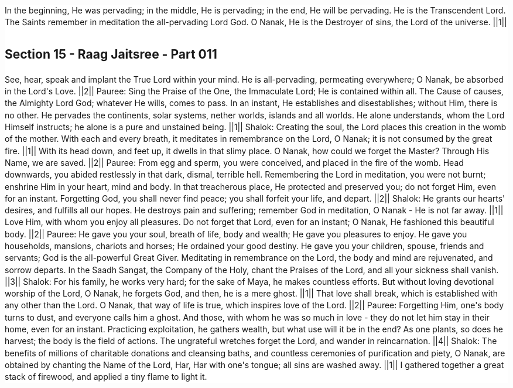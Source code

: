 In the beginning, He was pervading; in the middle, He is pervading; in the end, He will be pervading. He is the Transcendent Lord.
The Saints remember in meditation the all-pervading Lord God. O Nanak, He is the Destroyer of sins, the Lord of the universe. ||1||

## Section 15 - Raag Jaitsree - Part 011

See, hear, speak and implant the True Lord within your mind.
He is all-pervading, permeating everywhere; O Nanak, be absorbed in the Lord's Love. ||2||
Pauree:
Sing the Praise of the One, the Immaculate Lord; He is contained within all.
The Cause of causes, the Almighty Lord God; whatever He wills, comes to pass.
In an instant, He establishes and disestablishes; without Him, there is no other.
He pervades the continents, solar systems, nether worlds, islands and all worlds.
He alone understands, whom the Lord Himself instructs; he alone is a pure and unstained being. ||1||
Shalok:
Creating the soul, the Lord places this creation in the womb of the mother.
With each and every breath, it meditates in remembrance on the Lord, O Nanak; it is not consumed by the great fire. ||1||
With its head down, and feet up, it dwells in that slimy place.
O Nanak, how could we forget the Master? Through His Name, we are saved. ||2||
Pauree:
From egg and sperm, you were conceived, and placed in the fire of the womb.
Head downwards, you abided restlessly in that dark, dismal, terrible hell.
Remembering the Lord in meditation, you were not burnt; enshrine Him in your heart, mind and body.
In that treacherous place, He protected and preserved you; do not forget Him, even for an instant.
Forgetting God, you shall never find peace; you shall forfeit your life, and depart. ||2||
Shalok:
He grants our hearts' desires, and fulfills all our hopes.
He destroys pain and suffering; remember God in meditation, O Nanak - He is not far away. ||1||
Love Him, with whom you enjoy all pleasures.
Do not forget that Lord, even for an instant; O Nanak, He fashioned this beautiful body. ||2||
Pauree:
He gave you your soul, breath of life, body and wealth; He gave you pleasures to enjoy.
He gave you households, mansions, chariots and horses; He ordained your good destiny.
He gave you your children, spouse, friends and servants; God is the all-powerful Great Giver.
Meditating in remembrance on the Lord, the body and mind are rejuvenated, and sorrow departs.
In the Saadh Sangat, the Company of the Holy, chant the Praises of the Lord, and all your sickness shall vanish. ||3||
Shalok:
For his family, he works very hard; for the sake of Maya, he makes countless efforts.
But without loving devotional worship of the Lord, O Nanak, he forgets God, and then, he is a mere ghost. ||1||
That love shall break, which is established with any other than the Lord.
O Nanak, that way of life is true, which inspires love of the Lord. ||2||
Pauree:
Forgetting Him, one's body turns to dust, and everyone calls him a ghost.
And those, with whom he was so much in love - they do not let him stay in their home, even for an instant.
Practicing exploitation, he gathers wealth, but what use will it be in the end?
As one plants, so does he harvest; the body is the field of actions.
The ungrateful wretches forget the Lord, and wander in reincarnation. ||4||
Shalok:
The benefits of millions of charitable donations and cleansing baths, and countless ceremonies of purification and piety,
O Nanak, are obtained by chanting the Name of the Lord, Har, Har with one's tongue; all sins are washed away. ||1||
I gathered together a great stack of firewood, and applied a tiny flame to light it.
